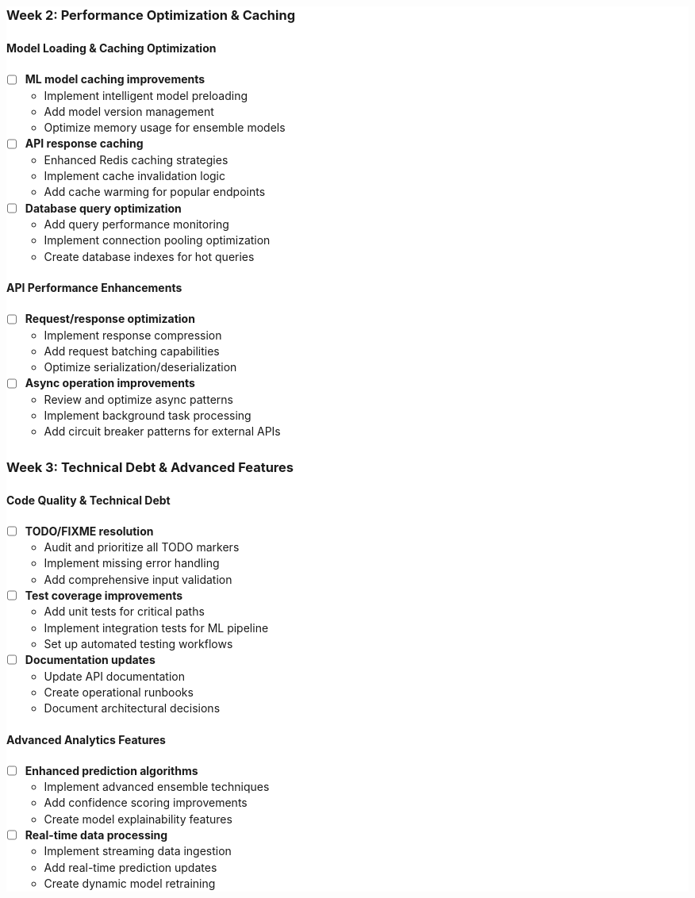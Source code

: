### **Week 2: Performance Optimization & Caching**

#### **Model Loading & Caching Optimization**

- [ ] **ML model caching improvements**
  - Implement intelligent model preloading
  - Add model version management
  - Optimize memory usage for ensemble models
- [ ] **API response caching**
  - Enhanced Redis caching strategies
  - Implement cache invalidation logic
  - Add cache warming for popular endpoints
- [ ] **Database query optimization**
  - Add query performance monitoring
  - Implement connection pooling optimization
  - Create database indexes for hot queries

#### **API Performance Enhancements**

- [ ] **Request/response optimization**
  - Implement response compression
  - Add request batching capabilities
  - Optimize serialization/deserialization
- [ ] **Async operation improvements**
  - Review and optimize async patterns
  - Implement background task processing
  - Add circuit breaker patterns for external APIs

### **Week 3: Technical Debt & Advanced Features**

#### **Code Quality & Technical Debt**

- [ ] **TODO/FIXME resolution**
  - Audit and prioritize all TODO markers
  - Implement missing error handling
  - Add comprehensive input validation
- [ ] **Test coverage improvements**
  - Add unit tests for critical paths
  - Implement integration tests for ML pipeline
  - Set up automated testing workflows
- [ ] **Documentation updates**
  - Update API documentation
  - Create operational runbooks
  - Document architectural decisions

#### **Advanced Analytics Features**

- [ ] **Enhanced prediction algorithms**
  - Implement advanced ensemble techniques
  - Add confidence scoring improvements
  - Create model explainability features
- [ ] **Real-time data processing**
  - Implement streaming data ingestion
  - Add real-time prediction updates
  - Create dynamic model retraining
